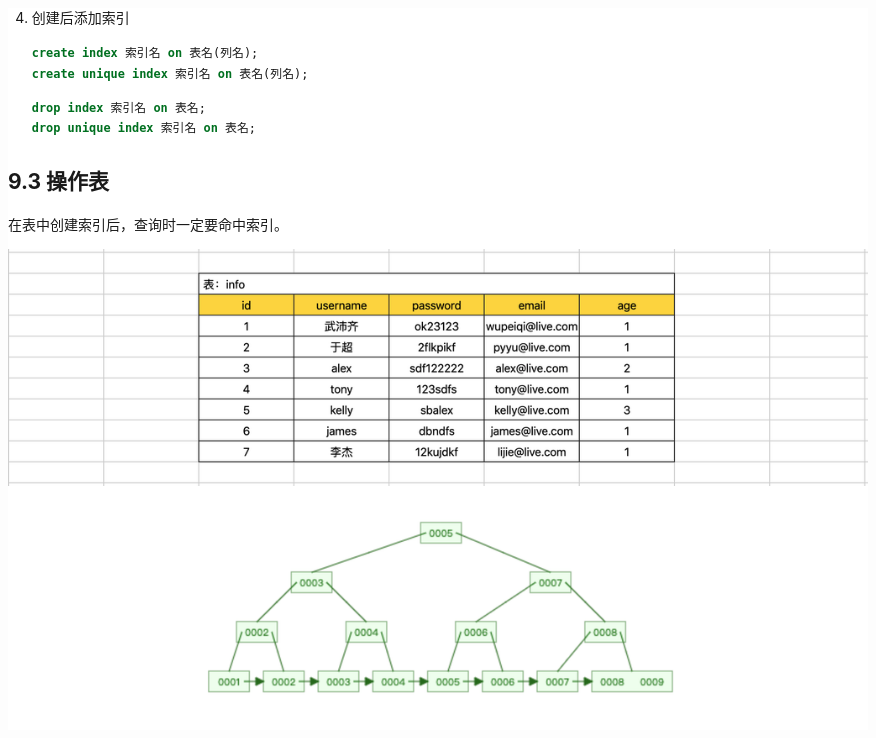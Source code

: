    



4. 创建后添加索引

    ```sql
    create index 索引名 on 表名(列名);
    create unique index 索引名 on 表名(列名);
    ```
    
    ```sql
    drop index 索引名 on 表名;
    drop unique index 索引名 on 表名;
    ```
    
    

    









## 9.3 操作表

在表中创建索引后，查询时一定要命中索引。

![image-20210526170700985](images/MySQL笔记/image-20210526170700985.png)



![image-20210526155746811](images/MySQL笔记/image-20210526155746811.png)
